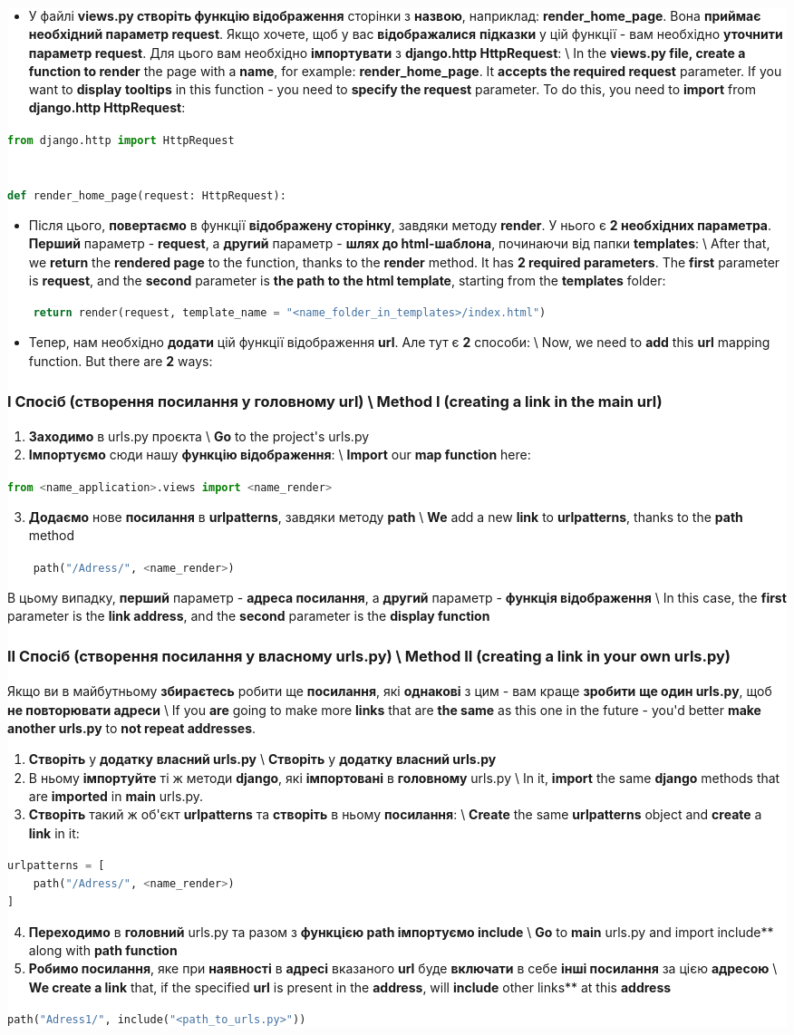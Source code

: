 - У файлі **views.py створіть функцію відображення** сторінки з **назвою**, наприклад: **render_home_page**. Вона **приймає необхідний параметр request**. Якщо хочете, щоб у вас **відображалися** **підказки** у цій функції - вам необхідно **уточнити параметр request**. Для цього вам необхідно **імпортувати** з **django.http HttpRequest**: \ In the **views.py file, create a function to render** the page with a **name**, for example: **render_home_page**. It **accepts the required request** parameter. If you want to **display** **tooltips** in this function - you need to **specify the request** parameter. To do this, you need to **import** from **django.http HttpRequest**:
```python
from django.http import HttpRequest


def render_home_page(request: HttpRequest):
```
- Після цього, **повертаємо** в функції **відображену сторінку**, завдяки методу **render**. У нього є **2 необхідних параметра**. **Перший** параметр - **request**, а **другий** параметр - **шлях до html-шаблона**, починаючи від папки **templates**: \ After that, we **return** the **rendered page** to the function, thanks to the **render** method. It has **2 required parameters**. The **first** parameter is **request**, and the **second** parameter is **the path to the html template**, starting from the **templates** folder:
```python
    return render(request, template_name = "<name_folder_in_templates>/index.html")
```
- Тепер, нам необхідно **додати** цій функції відображення **url**. Але тут є **2** способи: \ Now, we need to **add** this **url** mapping function. But there are **2** ways:
### I Спосіб (створення посилання у головному url) \ Method I (creating a link in the main url)
1. **Заходимо** в urls.py проєкта \ **Go** to the project's urls.py
2. **Імпортуємо** сюди нашу **функцію відображення**: \ **Import** our **map function** here:
```python
from <name_application>.views import <name_render>
```
3. **Додаємо** нове **посилання** в **urlpatterns**, завдяки методу **path** \ **We** add a new **link** to **urlpatterns**, thanks to the **path** method
```python
    path("/Adress/", <name_render>)
```
В цьому випадку, **перший** параметр - **адреса посилання**, а **другий** параметр - **функція відображення** \ In this case, the **first** parameter is the **link address**, and the **second** parameter is the **display function**
### II Спосіб (створення посилання у власному urls.py) \ Method II (creating a link in your own urls.py)
Якщо ви в майбутньому **збираєтесь** робити ще **посилання**, які **однакові** з цим - вам краще **зробити** **ще один urls.py**, щоб **не повторювати адреси** \ If you **are** going to make more **links** that are **the same** as this one in the future - you'd better **make** **another urls.py** to **not repeat addresses**.
1. **Створіть** у **додатку** **власний urls.py** \ **Створіть** у **додатку** **власний urls.py**
2. В ньому **імпортуйте** ті ж методи **django**, які **імпортовані** в **головному** urls.py \ In it, **import** the same **django** methods that are **imported** in **main** urls.py.
3. **Створіть** такий ж об'єкт **urlpatterns** та **створіть** в ньому **посилання**: \ **Create** the same **urlpatterns** object and **create** a **link** in it:
```python
urlpatterns = [
    path("/Adress/", <name_render>)
]
```
4. **Переходимо** в **головний** urls.py та разом з **функцією path імпортуємо include** \ **Go** to **main** urls.py and import include** along with **path function**
5. **Робимо посилання**, яке при **наявності** в **адресі** вказаного **url** буде **включати** в себе **інші посилання** за цією **адресою** \ **We create a link** that, if the specified **url** is present in the **address**, will **include** other links** at this **address**
```python
path("Adress1/", include("<path_to_urls.py>"))
```